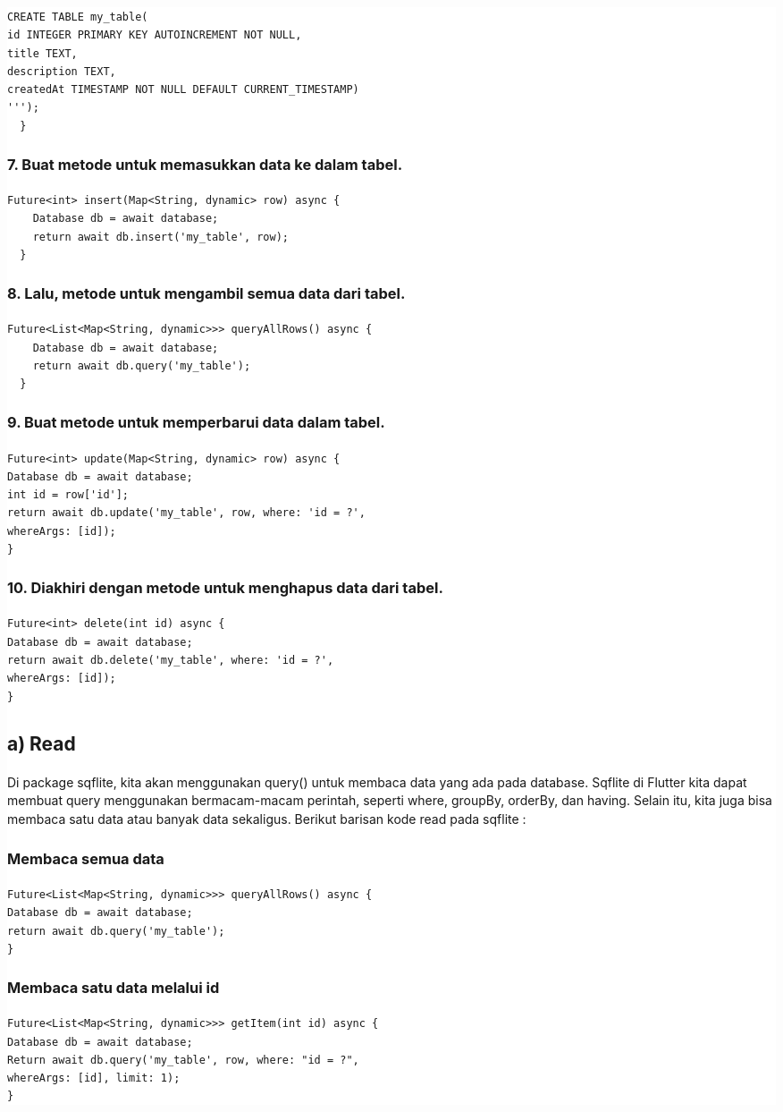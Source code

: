```
CREATE TABLE my_table( 
id INTEGER PRIMARY KEY AUTOINCREMENT NOT NULL,  
title TEXT,  
description TEXT,  
createdAt TIMESTAMP NOT NULL DEFAULT CURRENT_TIMESTAMP) 
'''); 
  } 
```
### 7. Buat metode untuk memasukkan data ke dalam tabel. 
```
Future<int> insert(Map<String, dynamic> row) async { 
    Database db = await database; 
    return await db.insert('my_table', row); 
  } 
```
### 8. Lalu, metode untuk mengambil semua data dari tabel.
```
Future<List<Map<String, dynamic>>> queryAllRows() async { 
    Database db = await database; 
    return await db.query('my_table'); 
  }
```
### 9. Buat metode untuk memperbarui data dalam tabel.
```
Future<int> update(Map<String, dynamic> row) async { 
Database db = await database; 
int id = row['id']; 
return await db.update('my_table', row, where: 'id = ?', 
whereArgs: [id]); 
}
```
### 10. Diakhiri dengan metode untuk menghapus data dari tabel.
```
Future<int> delete(int id) async { 
Database db = await database; 
return await db.delete('my_table', where: 'id = ?', 
whereArgs: [id]); 
}
```
## a) Read 
Di package sqflite, kita akan menggunakan query() untuk membaca data 
yang ada pada database. Sqflite di Flutter kita dapat membuat query 
menggunakan bermacam-macam perintah, seperti where, groupBy, 
orderBy, dan having. Selain itu, kita juga bisa membaca satu data atau 
banyak data sekaligus. Berikut barisan kode read pada sqflite :
### Membaca semua data
```
Future<List<Map<String, dynamic>>> queryAllRows() async { 
Database db = await database; 
return await db.query('my_table'); 
}
```
### Membaca satu data melalui id 
```
Future<List<Map<String, dynamic>>> getItem(int id) async {  
Database db = await database;  
Return await db.query('my_table', row, where: "id = ?", 
whereArgs: [id], limit: 1);  
} 
```